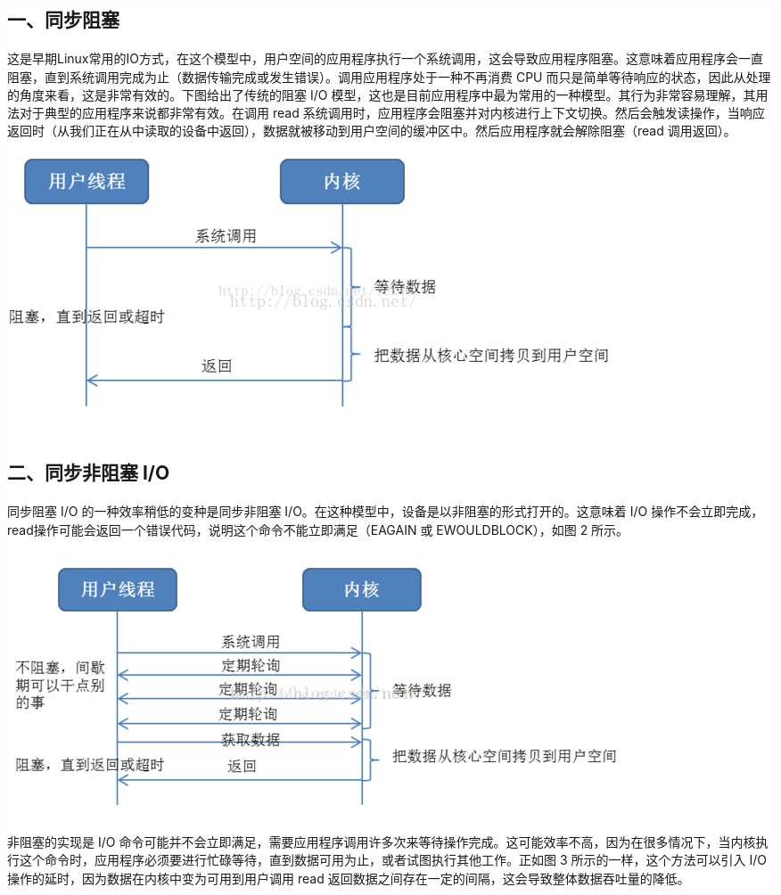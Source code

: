 

## 一、同步阻塞

这是早期Linux常用的IO方式，在这个模型中，用户空间的应用程序执行一个系统调用，这会导致应用程序阻塞。这意味着应用程序会一直阻塞，直到系统调用完成为止（数据传输完成或发生错误）。调用应用程序处于一种不再消费 CPU 而只是简单等待响应的状态，因此从处理的角度来看，这是非常有效的。下图给出了传统的阻塞 I/O 模型，这也是目前应用程序中最为常用的一种模型。其行为非常容易理解，其用法对于典型的应用程序来说都非常有效。在调用 read 系统调用时，应用程序会阻塞并对内核进行上下文切换。然后会触发读操作，当响应返回时（从我们正在从中读取的设备中返回），数据就被移动到用户空间的缓冲区中。然后应用程序就会解除阻塞（read 调用返回）。

![](img/2016-06-13-synchronized-block.jpg)


## 二、同步非阻塞 I/O
同步阻塞 I/O 的一种效率稍低的变种是同步非阻塞 I/O。在这种模型中，设备是以非阻塞的形式打开的。这意味着 I/O 操作不会立即完成，read操作可能会返回一个错误代码，说明这个命令不能立即满足（EAGAIN 或 EWOULDBLOCK），如图 2 所示。

![](img/2016-06-13-synchronized-non-block.jpg)

非阻塞的实现是 I/O 命令可能并不会立即满足，需要应用程序调用许多次来等待操作完成。这可能效率不高，因为在很多情况下，当内核执行这个命令时，应用程序必须要进行忙碌等待，直到数据可用为止，或者试图执行其他工作。正如图 3 所示的一样，这个方法可以引入 I/O 操作的延时，因为数据在内核中变为可用到用户调用 read 返回数据之间存在一定的间隔，这会导致整体数据吞吐量的降低。

